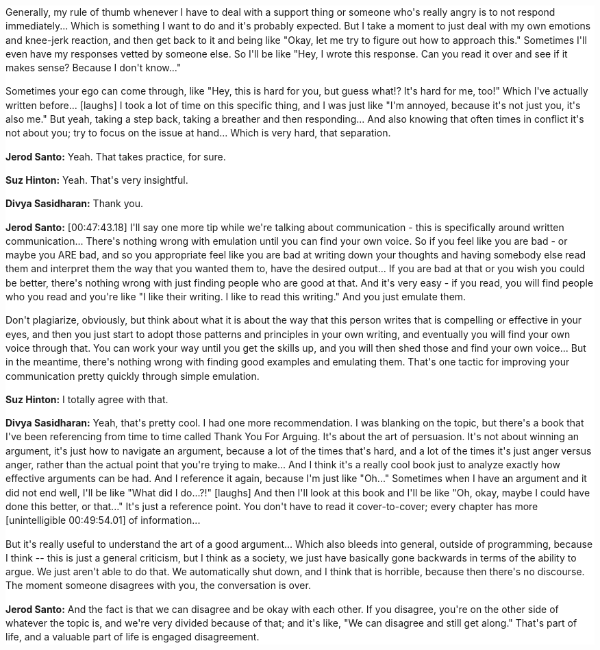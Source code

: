 Generally, my rule of thumb whenever I have to deal with a support thing or someone who's really angry is to not respond immediately... Which is something I want to do and it's probably expected. But I take a moment to just deal with my own emotions and knee-jerk reaction, and then get back to it and being like "Okay, let me try to figure out how to approach this." Sometimes I'll even have my responses vetted by someone else. So I'll be like "Hey, I wrote this response. Can you read it over and see if it makes sense? Because I don't know..."

Sometimes your ego can come through, like "Hey, this is hard for you, but guess what!? It's hard for me, too!" Which I've actually written before... \[laughs\] I took a lot of time on this specific thing, and I was just like "I'm annoyed, because it's not just you, it's also me." But yeah, taking a step back, taking a breather and then responding... And also knowing that often times in conflict it's not about you; try to focus on the issue at hand... Which is very hard, that separation.

**Jerod Santo:** Yeah. That takes practice, for sure.

**Suz Hinton:** Yeah. That's very insightful.

**Divya Sasidharan:** Thank you.

**Jerod Santo:** \[00:47:43.18\] I'll say one more tip while we're talking about communication - this is specifically around written communication... There's nothing wrong with emulation until you can find your own voice. So if you feel like you are bad - or maybe you ARE bad, and so you appropriate feel like you are bad at writing down your thoughts and having somebody else read them and interpret them the way that you wanted them to, have the desired output... If you are bad at that or you wish you could be better, there's nothing wrong with just finding people who are good at that. And it's very easy - if you read, you will find people who you read and you're like "I like their writing. I like to read this writing." And you just emulate them.

Don't plagiarize, obviously, but think about what it is about the way that this person writes that is compelling or effective in your eyes, and then you just start to adopt those patterns and principles in your own writing, and eventually you will find your own voice through that. You can work your way until you get the skills up, and you will then shed those and find your own voice... But in the meantime, there's nothing wrong with finding good examples and emulating them. That's one tactic for improving your communication pretty quickly through simple emulation.

**Suz Hinton:** I totally agree with that.

**Divya Sasidharan:** Yeah, that's pretty cool. I had one more recommendation. I was blanking on the topic, but there's a book that I've been referencing from time to time called Thank You For Arguing. It's about the art of persuasion. It's not about winning an argument, it's just how to navigate an argument, because a lot of the times that's hard, and a lot of the times it's just anger versus anger, rather than the actual point that you're trying to make... And I think it's a really cool book just to analyze exactly how effective arguments can be had. And I reference it again, because I'm just like "Oh..." Sometimes when I have an argument and it did not end well, I'll be like "What did I do...?!" \[laughs\] And then I'll look at this book and I'll be like "Oh, okay, maybe I could have done this better, or that..." It's just a reference point. You don't have to read it cover-to-cover; every chapter has more \[unintelligible 00:49:54.01\] of information...

But it's really useful to understand the art of a good argument... Which also bleeds into general, outside of programming, because I think -- this is just a general criticism, but I think as a society, we just have basically gone backwards in terms of the ability to argue. We just aren't able to do that. We automatically shut down, and I think that is horrible, because then there's no discourse. The moment someone disagrees with you, the conversation is over.

**Jerod Santo:** And the fact is that we can disagree and be okay with each other. If you disagree, you're on the other side of whatever the topic is, and we're very divided because of that; and it's like, "We can disagree and still get along." That's part of life, and a valuable part of life is engaged disagreement.
